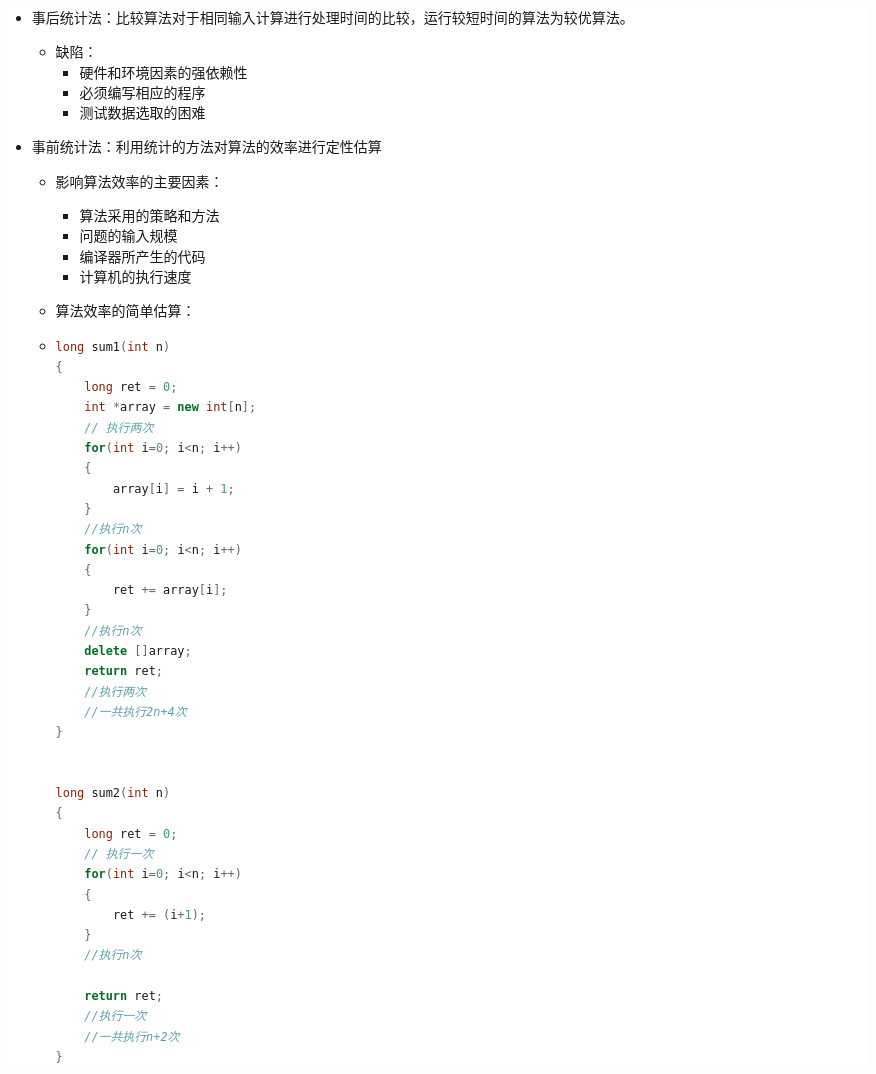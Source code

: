 - 事后统计法：比较算法对于相同输入计算进行处理时间的比较，运行较短时间的算法为较优算法。

  - 缺陷：
    - 硬件和环境因素的强依赖性
    - 必须编写相应的程序
    - 测试数据选取的困难

- 事前统计法：利用统计的方法对算法的效率进行定性估算

  - 影响算法效率的主要因素：

    - 算法采用的策略和方法
    - 问题的输入规模
    - 编译器所产生的代码
    - 计算机的执行速度

  - 算法效率的简单估算：

  - ```cpp
    long sum1(int n)
    {
        long ret = 0;
        int *array = new int[n];
        // 执行两次
        for(int i=0; i<n; i++)
        {
            array[i] = i + 1;
        }
        //执行n次
        for(int i=0; i<n; i++)
        {
            ret += array[i];
        }
        //执行n次
        delete []array;
        return ret;
        //执行两次
        //一共执行2n+4次
    }
    
    
    long sum2(int n)
    {
        long ret = 0;
        // 执行一次
        for(int i=0; i<n; i++)
        {
            ret += (i+1);
        }
        //执行n次
        
        return ret;
        //执行一次
        //一共执行n+2次
    }
    